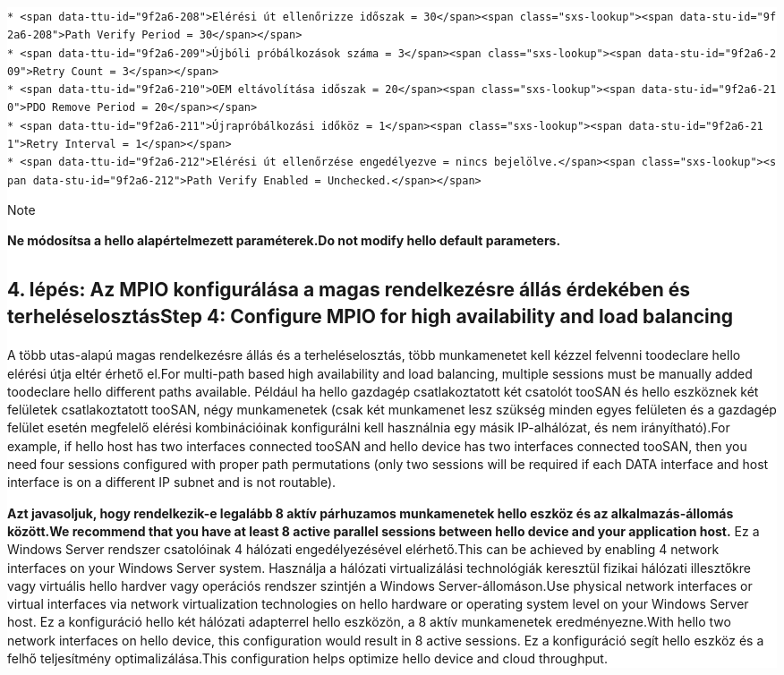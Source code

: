     * <span data-ttu-id="9f2a6-208">Elérési út ellenőrizze időszak = 30</span><span class="sxs-lookup"><span data-stu-id="9f2a6-208">Path Verify Period = 30</span></span>
    * <span data-ttu-id="9f2a6-209">Újbóli próbálkozások száma = 3</span><span class="sxs-lookup"><span data-stu-id="9f2a6-209">Retry Count = 3</span></span>
    * <span data-ttu-id="9f2a6-210">OEM eltávolítása időszak = 20</span><span class="sxs-lookup"><span data-stu-id="9f2a6-210">PDO Remove Period = 20</span></span>
    * <span data-ttu-id="9f2a6-211">Újrapróbálkozási időköz = 1</span><span class="sxs-lookup"><span data-stu-id="9f2a6-211">Retry Interval = 1</span></span>
    * <span data-ttu-id="9f2a6-212">Elérési út ellenőrzése engedélyezve = nincs bejelölve.</span><span class="sxs-lookup"><span data-stu-id="9f2a6-212">Path Verify Enabled = Unchecked.</span></span>

> [!NOTE]
> <span data-ttu-id="9f2a6-213">**Ne módosítsa a hello alapértelmezett paraméterek.**</span><span class="sxs-lookup"><span data-stu-id="9f2a6-213">**Do not modify hello default parameters.**</span></span>


## <a name="step-4-configure-mpio-for-high-availability-and-load-balancing"></a><span data-ttu-id="9f2a6-214">4. lépés: Az MPIO konfigurálása a magas rendelkezésre állás érdekében és terheléselosztás</span><span class="sxs-lookup"><span data-stu-id="9f2a6-214">Step 4: Configure MPIO for high availability and load balancing</span></span>
<span data-ttu-id="9f2a6-215">A több utas-alapú magas rendelkezésre állás és a terheléselosztás, több munkamenetet kell kézzel felvenni toodeclare hello elérési útja eltér érhető el.</span><span class="sxs-lookup"><span data-stu-id="9f2a6-215">For multi-path based high availability and load balancing, multiple sessions must be manually added toodeclare hello different paths available.</span></span> <span data-ttu-id="9f2a6-216">Például ha hello gazdagép csatlakoztatott két csatolót tooSAN és hello eszköznek két felületek csatlakoztatott tooSAN, négy munkamenetek (csak két munkamenet lesz szükség minden egyes felületen és a gazdagép felület esetén megfelelő elérési kombinációinak konfigurálni kell használnia egy másik IP-alhálózat, és nem irányítható).</span><span class="sxs-lookup"><span data-stu-id="9f2a6-216">For example, if hello host has two interfaces connected tooSAN and hello device has two interfaces connected tooSAN, then you need four sessions configured with proper path permutations (only two sessions will be required if each DATA interface and host interface is on a different IP subnet and is not routable).</span></span>

<span data-ttu-id="9f2a6-217">**Azt javasoljuk, hogy rendelkezik-e legalább 8 aktív párhuzamos munkamenetek hello eszköz és az alkalmazás-állomás között.**</span><span class="sxs-lookup"><span data-stu-id="9f2a6-217">**We recommend that you have at least 8 active parallel sessions between hello device and your application host.**</span></span> <span data-ttu-id="9f2a6-218">Ez a Windows Server rendszer csatolóinak 4 hálózati engedélyezésével elérhető.</span><span class="sxs-lookup"><span data-stu-id="9f2a6-218">This can be achieved by enabling 4 network interfaces on your Windows Server system.</span></span> <span data-ttu-id="9f2a6-219">Használja a hálózati virtualizálási technológiák keresztül fizikai hálózati illesztőkre vagy virtuális hello hardver vagy operációs rendszer szintjén a Windows Server-állomáson.</span><span class="sxs-lookup"><span data-stu-id="9f2a6-219">Use physical network interfaces or virtual interfaces via network virtualization technologies on hello hardware or operating system level on your Windows Server host.</span></span> <span data-ttu-id="9f2a6-220">Ez a konfiguráció hello két hálózati adapterrel hello eszközön, a 8 aktív munkamenetek eredményezne.</span><span class="sxs-lookup"><span data-stu-id="9f2a6-220">With hello two network interfaces on hello device, this configuration would result in 8 active sessions.</span></span> <span data-ttu-id="9f2a6-221">Ez a konfiguráció segít hello eszköz és a felhő teljesítmény optimalizálása.</span><span class="sxs-lookup"><span data-stu-id="9f2a6-221">This configuration helps optimize hello device and cloud throughput.</span></span>
